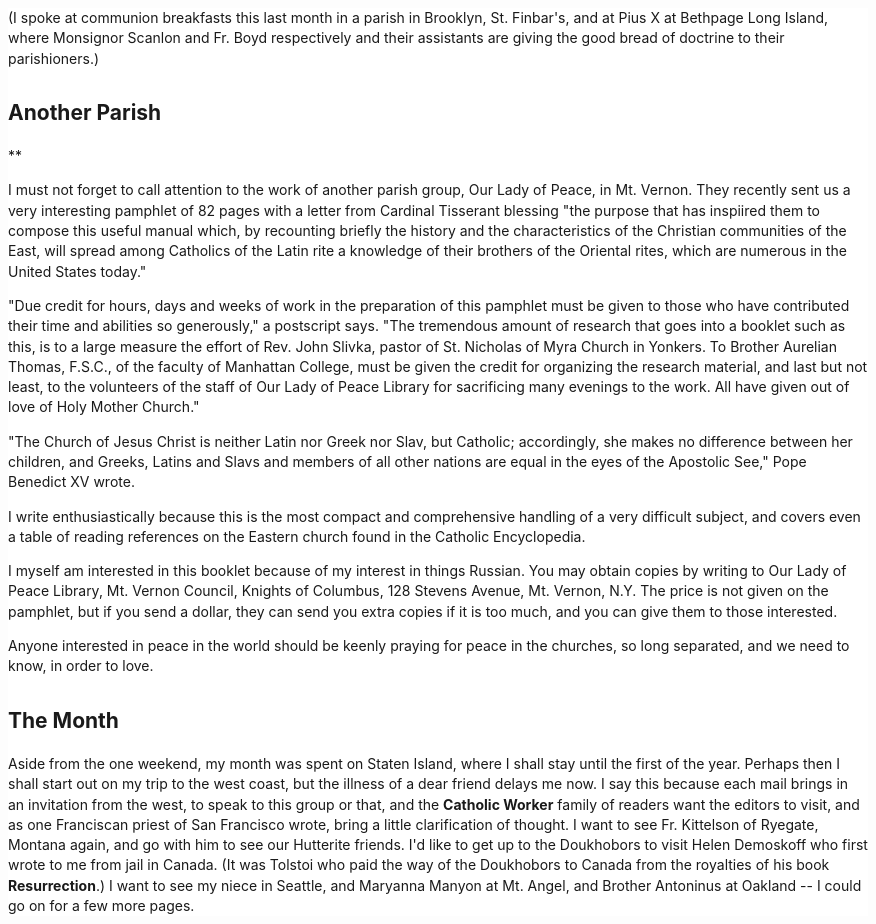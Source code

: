 (I spoke at communion breakfasts this last month in a parish in
Brooklyn, St. Finbar's, and at Pius X at Bethpage Long Island, where
Monsignor Scanlon and Fr. Boyd respectively and their assistants are
giving the good bread of doctrine to their parishioners.)

Another Parish
--------------

**

I must not forget to call attention to the work of another parish group,
Our Lady of Peace, in Mt. Vernon. They recently sent us a very
interesting pamphlet of 82 pages with a letter from Cardinal Tisserant
blessing "the purpose that has inspiired them to compose this useful
manual which, by recounting briefly the history and the characteristics
of the Christian communities of the East, will spread among Catholics of
the Latin rite a knowledge of their brothers of the Oriental rites,
which are numerous in the United States today."

"Due credit for hours, days and weeks of work in the preparation of this
pamphlet must be given to those who have contributed their time and
abilities so generously," a postscript says. "The tremendous amount of
research that goes into a booklet such as this, is to a large measure
the effort of Rev. John Slivka, pastor of St. Nicholas of Myra Church in
Yonkers. To Brother Aurelian Thomas, F.S.C., of the faculty of Manhattan
College, must be given the credit for organizing the research material,
and last but not least, to the volunteers of the staff of Our Lady of
Peace Library for sacrificing many evenings to the work. All have given
out of love of Holy Mother Church."

"The Church of Jesus Christ is neither Latin nor Greek nor Slav, but
Catholic; accordingly, she makes no difference between her children, and
Greeks, Latins and Slavs and members of all other nations are equal in
the eyes of the Apostolic See," Pope Benedict XV wrote.

I write enthusiastically because this is the most compact and
comprehensive handling of a very difficult subject, and covers even a
table of reading references on the Eastern church found in the Catholic
Encyclopedia.

I myself am interested in this booklet because of my interest in things
Russian. You may obtain copies by writing to Our Lady of Peace Library,
Mt. Vernon Council, Knights of Columbus, 128 Stevens Avenue, Mt. Vernon,
N.Y. The price is not given on the pamphlet, but if you send a dollar,
they can send you extra copies if it is too much, and you can give them
to those interested.

Anyone interested in peace in the world should be keenly praying for
peace in the churches, so long separated, and we need to know, in order
to love.

The Month
---------

Aside from the one weekend, my month was spent on Staten Island, where I
shall stay until the first of the year. Perhaps then I shall start out
on my trip to the west coast, but the illness of a dear friend delays me
now. I say this because each mail brings in an invitation from the west,
to speak to this group or that, and the **Catholic Worker** family of
readers want the editors to visit, and as one Franciscan priest of San
Francisco wrote, bring a little clarification of thought. I want to see
Fr. Kittelson of Ryegate, Montana again, and go with him to see our
Hutterite friends. I'd like to get up to the Doukhobors to visit Helen
Demoskoff who first wrote to me from jail in Canada. (It was Tolstoi who
paid the way of the Doukhobors to Canada from the royalties of his book
**Resurrection**.) I want to see my niece in Seattle, and Maryanna
Manyon at Mt. Angel, and Brother Antoninus at Oakland -- I could go on
for a few more pages.